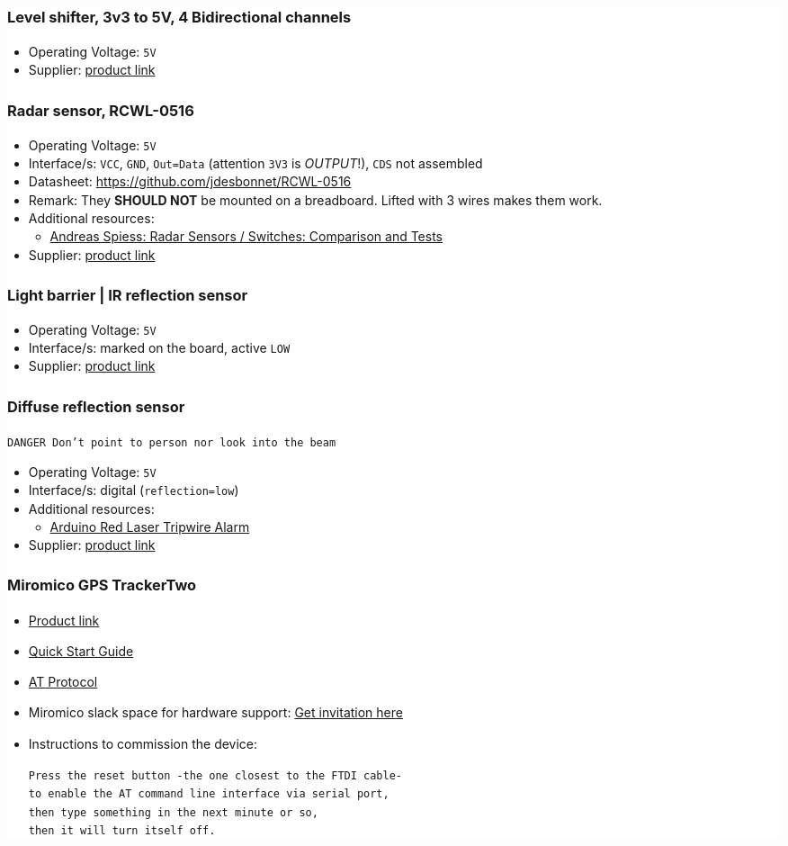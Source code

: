 ### Level shifter, 3v3 to 5V, 4 Bidirectional channels

* Operating Voltage: `5V`
* Supplier: [product link](https://www.aliexpress.com/item/10pcs-lot-Logic-Level-Shifter-Bi-Directional-Four-way-two-way-logic-level-transformation-module/32690066582.html)

### Radar sensor, RCWL-0516

* Operating Voltage: `5V`
* Interface/s: `VCC`, `GND`, `Out=Data` (attention `3V3` is *OUTPUT*!), `CDS` not assembled
* Datasheet: https://github.com/jdesbonnet/RCWL-0516 
* Remark: They **SHOULD NOT** be mounted on a breadboard. Lifted with 3 wires makes them work.
* Additional resources:
  * [Andreas Spiess: Radar Sensors / Switches: Comparison and Tests](https://www.youtube.com/watch?v=9WiJJgIi3W0)
* Supplier: [product link](https://www.aliexpress.com/item/5Pcs-RCWL-0516-RCWL-0516-Microwave-Radar-Sensor-Human-Sensor-Body-Sensor-Module-Induction-Switch-Module/32816449998.html)

### Light barrier | IR reflection sensor

* Operating Voltage: `5V`
* Interface/s: marked on the board, active `LOW`
* Supplier: [product link](https://www.aliexpress.com/item/5pcs-Smart-Car-Obstacle-Avoidance-Obstacle-Sensor-Module-Barrier-IR-Infrared-Tube-Module-Photoelectric-Reflection-Sensor/32800559667.html)

### Diffuse reflection sensor

```DANGER Don’t point to person nor look into the beam```

* Operating Voltage: `5V`
* Interface/s: digital (`reflection=low`)
* Additional resources:
  * [Arduino Red Laser Tripwire Alarm](https://www.youtube.com/watch?v=g09ggAYJHlY)
* Supplier: [product link](https://www.aliexpress.com/item/Diffuse-Reflection-Laser-Sensor-Module-Laser-Ranging-Module-Obstacle-Detection/32286928533.html)

### Miromico GPS TrackerTwo

* [Product link](http://www.miromico.ch/fmlr-trackertwo-gps-lorawan-tracker.html)
* [Quick Start Guide](http://www.miromico.ch/tl_files/downloads/flyer/GPS_Tracker_Developer_Guide_v0.2_compressed.pdf)
* [AT Protocol](http://www.miromico.ch/tl_files/downloads/flyer/GPS_Tracker_AT_Protocol_v0.5.pdf)
* Miromico slack space for hardware support: [Get invitation here](https://tinyurl.com/miromkzh)
* Instructions to commission the device:

    ```
    Press the reset button -the one closest to the FTDI cable-
    to enable the AT command line interface via serial port,
    then type something in the next minute or so,
    then it will turn itself off.
    ```
